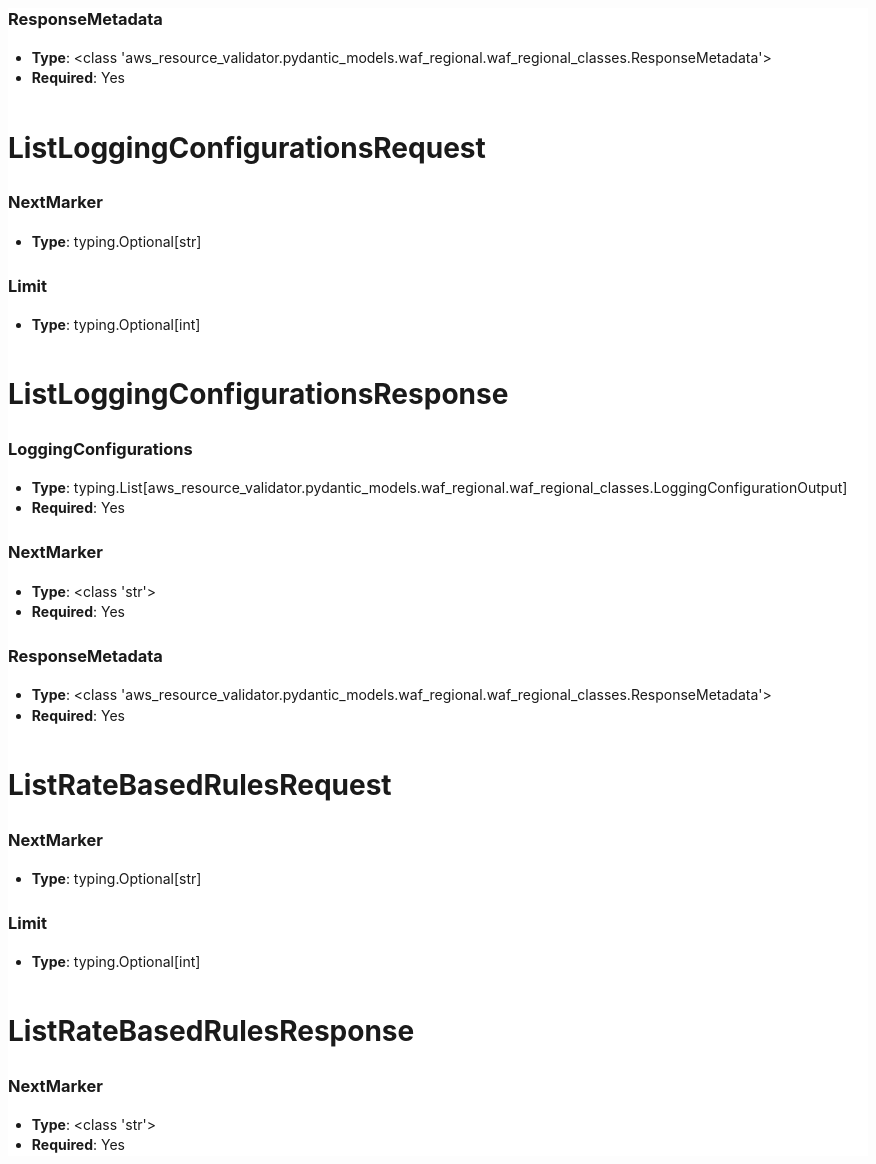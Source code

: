 ### ResponseMetadata
- **Type**: <class 'aws_resource_validator.pydantic_models.waf_regional.waf_regional_classes.ResponseMetadata'>
- **Required**: Yes


# ListLoggingConfigurationsRequest

### NextMarker
- **Type**: typing.Optional[str]

### Limit
- **Type**: typing.Optional[int]


# ListLoggingConfigurationsResponse

### LoggingConfigurations
- **Type**: typing.List[aws_resource_validator.pydantic_models.waf_regional.waf_regional_classes.LoggingConfigurationOutput]
- **Required**: Yes

### NextMarker
- **Type**: <class 'str'>
- **Required**: Yes

### ResponseMetadata
- **Type**: <class 'aws_resource_validator.pydantic_models.waf_regional.waf_regional_classes.ResponseMetadata'>
- **Required**: Yes


# ListRateBasedRulesRequest

### NextMarker
- **Type**: typing.Optional[str]

### Limit
- **Type**: typing.Optional[int]


# ListRateBasedRulesResponse

### NextMarker
- **Type**: <class 'str'>
- **Required**: Yes
